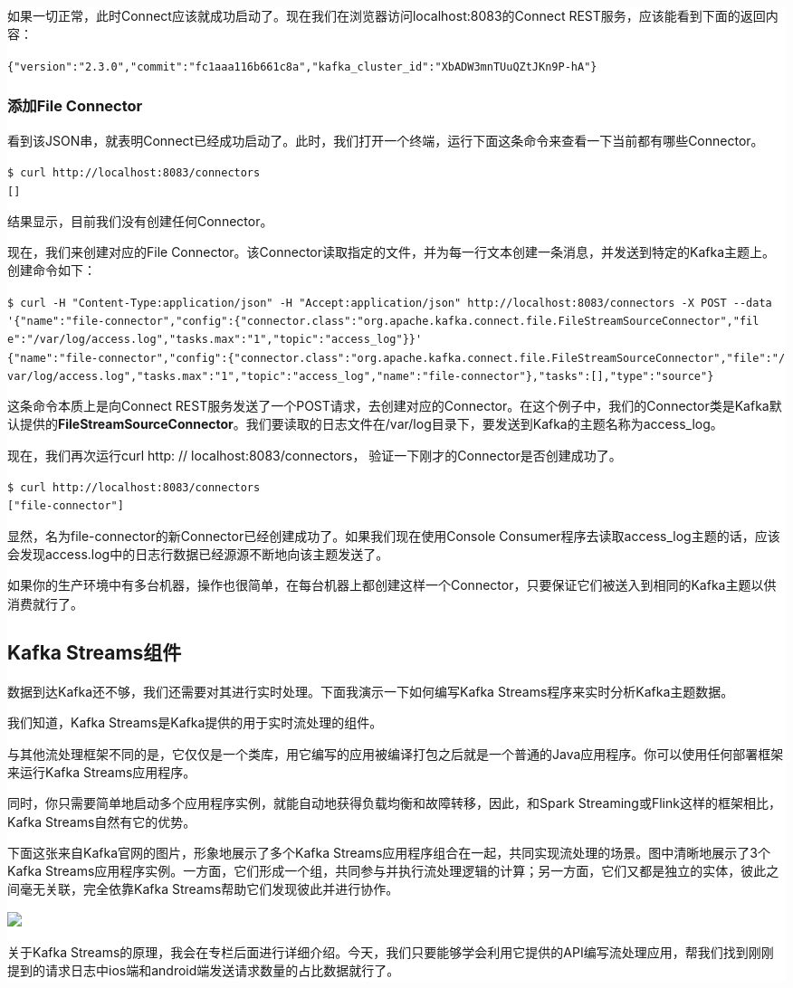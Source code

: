 如果一切正常，此时Connect应该就成功启动了。现在我们在浏览器访问localhost:8083的Connect REST服务，应该能看到下面的返回内容：

```
{"version":"2.3.0","commit":"fc1aaa116b661c8a","kafka_cluster_id":"XbADW3mnTUuQZtJKn9P-hA"}
```

### 添加File Connector

看到该JSON串，就表明Connect已经成功启动了。此时，我们打开一个终端，运行下面这条命令来查看一下当前都有哪些Connector。

```
$ curl http://localhost:8083/connectors
[]
```

结果显示，目前我们没有创建任何Connector。

现在，我们来创建对应的File Connector。该Connector读取指定的文件，并为每一行文本创建一条消息，并发送到特定的Kafka主题上。创建命令如下：

```
$ curl -H "Content-Type:application/json" -H "Accept:application/json" http://localhost:8083/connectors -X POST --data '{"name":"file-connector","config":{"connector.class":"org.apache.kafka.connect.file.FileStreamSourceConnector","file":"/var/log/access.log","tasks.max":"1","topic":"access_log"}}'
{"name":"file-connector","config":{"connector.class":"org.apache.kafka.connect.file.FileStreamSourceConnector","file":"/var/log/access.log","tasks.max":"1","topic":"access_log","name":"file-connector"},"tasks":[],"type":"source"}
```

这条命令本质上是向Connect REST服务发送了一个POST请求，去创建对应的Connector。在这个例子中，我们的Connector类是Kafka默认提供的**FileStreamSourceConnector**。我们要读取的日志文件在/var/log目录下，要发送到Kafka的主题名称为access\_log。

现在，我们再次运行curl http: // localhost:8083/connectors， 验证一下刚才的Connector是否创建成功了。

```
$ curl http://localhost:8083/connectors
["file-connector"]
```

显然，名为file-connector的新Connector已经创建成功了。如果我们现在使用Console Consumer程序去读取access\_log主题的话，应该会发现access.log中的日志行数据已经源源不断地向该主题发送了。

如果你的生产环境中有多台机器，操作也很简单，在每台机器上都创建这样一个Connector，只要保证它们被送入到相同的Kafka主题以供消费就行了。

## Kafka Streams组件

数据到达Kafka还不够，我们还需要对其进行实时处理。下面我演示一下如何编写Kafka Streams程序来实时分析Kafka主题数据。

我们知道，Kafka Streams是Kafka提供的用于实时流处理的组件。

与其他流处理框架不同的是，它仅仅是一个类库，用它编写的应用被编译打包之后就是一个普通的Java应用程序。你可以使用任何部署框架来运行Kafka Streams应用程序。

同时，你只需要简单地启动多个应用程序实例，就能自动地获得负载均衡和故障转移，因此，和Spark Streaming或Flink这样的框架相比，Kafka Streams自然有它的优势。

下面这张来自Kafka官网的图片，形象地展示了多个Kafka Streams应用程序组合在一起，共同实现流处理的场景。图中清晰地展示了3个Kafka Streams应用程序实例。一方面，它们形成一个组，共同参与并执行流处理逻辑的计算；另一方面，它们又都是独立的实体，彼此之间毫无关联，完全依靠Kafka Streams帮助它们发现彼此并进行协作。

![](https://static001.geekbang.org/resource/image/6f/67/6fc7c835c993b48b1ef1558e02f24f67.png?wh=1950%2A1291)

关于Kafka Streams的原理，我会在专栏后面进行详细介绍。今天，我们只要能够学会利用它提供的API编写流处理应用，帮我们找到刚刚提到的请求日志中ios端和android端发送请求数量的占比数据就行了。
